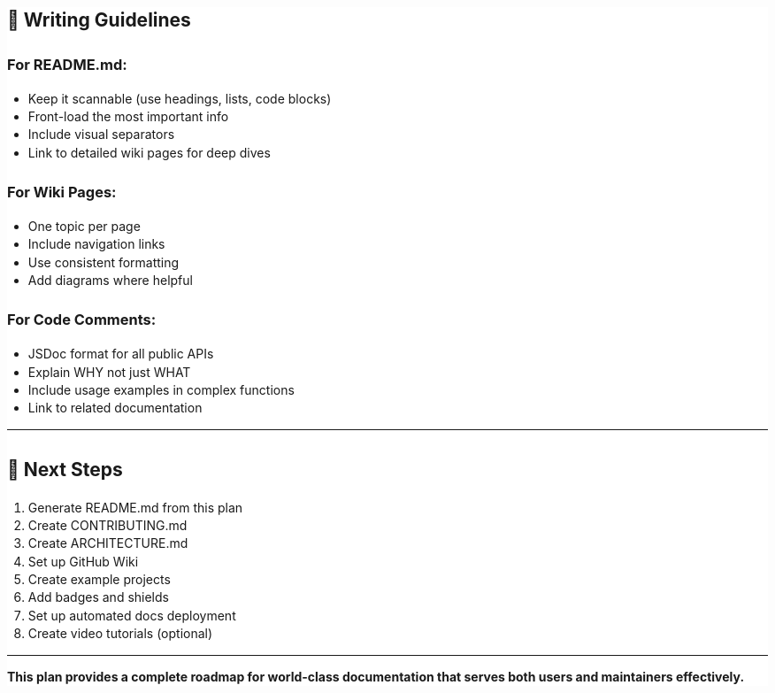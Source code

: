 ## 📝 Writing Guidelines

### **For README.md:**
- Keep it scannable (use headings, lists, code blocks)
- Front-load the most important info
- Include visual separators
- Link to detailed wiki pages for deep dives

### **For Wiki Pages:**
- One topic per page
- Include navigation links
- Use consistent formatting
- Add diagrams where helpful

### **For Code Comments:**
- JSDoc format for all public APIs
- Explain WHY not just WHAT
- Include usage examples in complex functions
- Link to related documentation

---

## 🎯 Next Steps

1. Generate README.md from this plan
2. Create CONTRIBUTING.md
3. Create ARCHITECTURE.md  
4. Set up GitHub Wiki
5. Create example projects
6. Add badges and shields
7. Set up automated docs deployment
8. Create video tutorials (optional)

---

**This plan provides a complete roadmap for world-class documentation that serves both users and maintainers effectively.**

